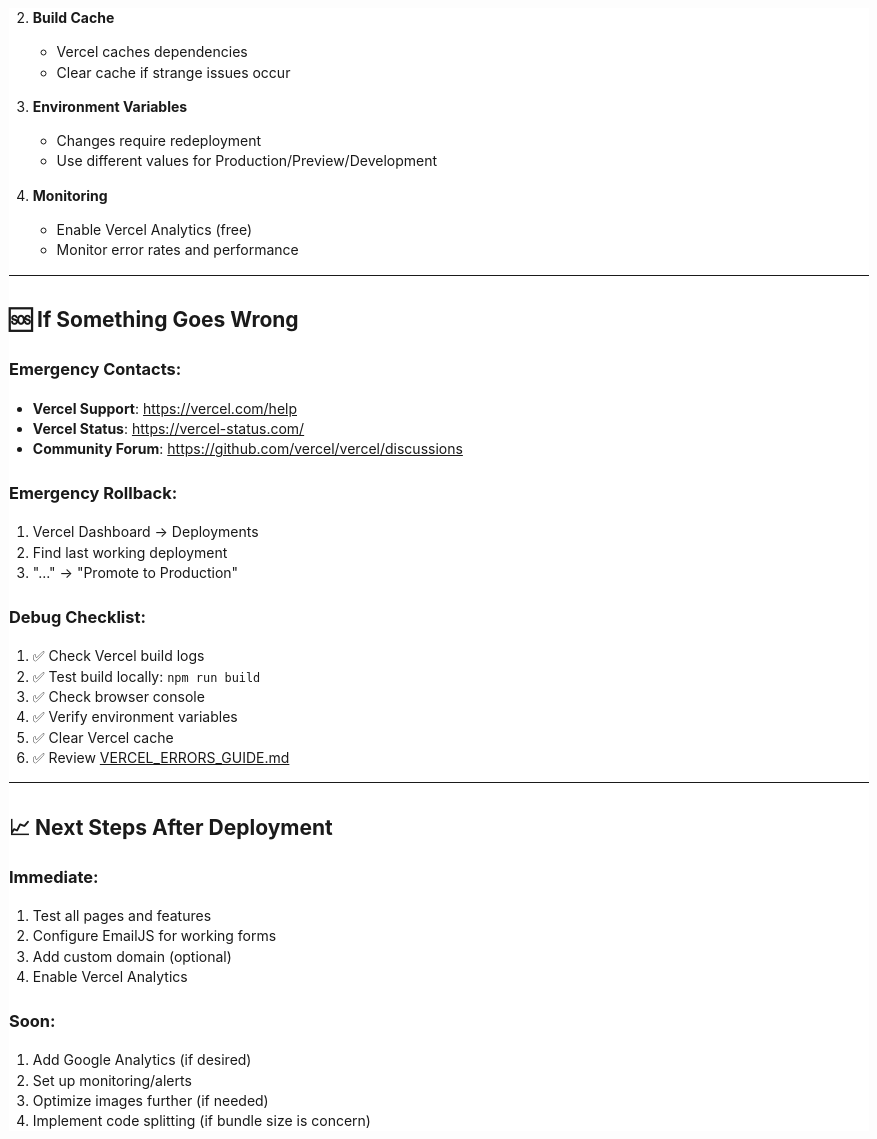 2. **Build Cache**
   - Vercel caches dependencies
   - Clear cache if strange issues occur

3. **Environment Variables**
   - Changes require redeployment
   - Use different values for Production/Preview/Development

4. **Monitoring**
   - Enable Vercel Analytics (free)
   - Monitor error rates and performance

---

## 🆘 If Something Goes Wrong

### Emergency Contacts:
- **Vercel Support**: https://vercel.com/help
- **Vercel Status**: https://vercel-status.com/
- **Community Forum**: https://github.com/vercel/vercel/discussions

### Emergency Rollback:
1. Vercel Dashboard → Deployments
2. Find last working deployment
3. "..." → "Promote to Production"

### Debug Checklist:
1. ✅ Check Vercel build logs
2. ✅ Test build locally: `npm run build`
3. ✅ Check browser console
4. ✅ Verify environment variables
5. ✅ Clear Vercel cache
6. ✅ Review [VERCEL_ERRORS_GUIDE.md](./VERCEL_ERRORS_GUIDE.md)

---

## 📈 Next Steps After Deployment

### Immediate:
1. Test all pages and features
2. Configure EmailJS for working forms
3. Add custom domain (optional)
4. Enable Vercel Analytics

### Soon:
1. Add Google Analytics (if desired)
2. Set up monitoring/alerts
3. Optimize images further (if needed)
4. Implement code splitting (if bundle size is concern)
